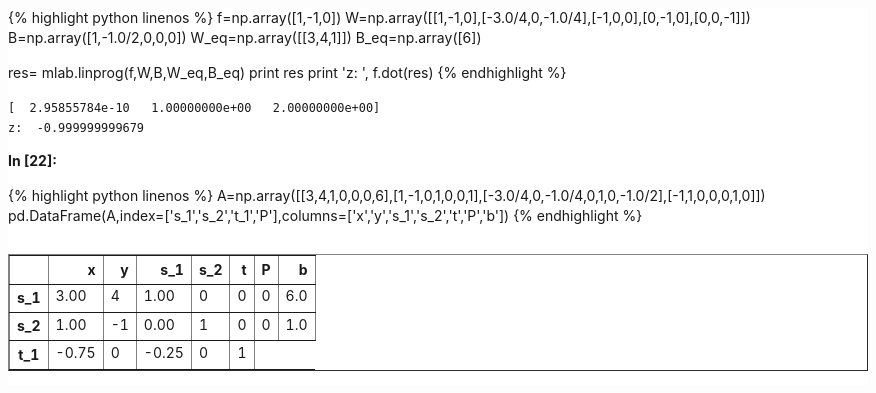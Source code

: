 {% highlight python linenos  %}
f=np.array([1,-1,0])
W=np.array([[1,-1,0],[-3.0/4,0,-1.0/4],[-1,0,0],[0,-1,0],[0,0,-1]])
B=np.array([1,-1.0/2,0,0,0])
W_eq=np.array([[3,4,1]])
B_eq=np.array([6])

res= mlab.linprog(f,W,B,W_eq,B_eq)
print res
print 'z: ', f.dot(res)
{% endhighlight %}

    [  2.95855784e-10   1.00000000e+00   2.00000000e+00]
    z:  -0.999999999679


**In [22]:**

{% highlight python linenos  %}
A=np.array([[3,4,1,0,0,0,6],[1,-1,0,1,0,0,1],[-3.0/4,0,-1.0/4,0,1,0,-1.0/2],[-1,1,0,0,0,1,0]])
pd.DataFrame(A,index=['s_1','s_2','t_1','P'],columns=['x','y','s_1','s_2','t','P','b'])
{% endhighlight %}




<div style="max-height:1000px;max-width:1500px;overflow:auto;">
<table border="1" class="dataframe">
  <thead>
    <tr style="text-align: right;">
      <th></th>
      <th>x</th>
      <th>y</th>
      <th>s_1</th>
      <th>s_2</th>
      <th>t</th>
      <th>P</th>
      <th>b</th>
    </tr>
  </thead>
  <tbody>
    <tr>
      <th>s_1</th>
      <td> 3.00</td>
      <td> 4</td>
      <td> 1.00</td>
      <td> 0</td>
      <td> 0</td>
      <td> 0</td>
      <td> 6.0</td>
    </tr>
    <tr>
      <th>s_2</th>
      <td> 1.00</td>
      <td>-1</td>
      <td> 0.00</td>
      <td> 1</td>
      <td> 0</td>
      <td> 0</td>
      <td> 1.0</td>
    </tr>
    <tr>
      <th>t_1</th>
      <td>-0.75</td>
      <td> 0</td>
      <td>-0.25</td>
      <td> 0</td>
      <td> 1</td>